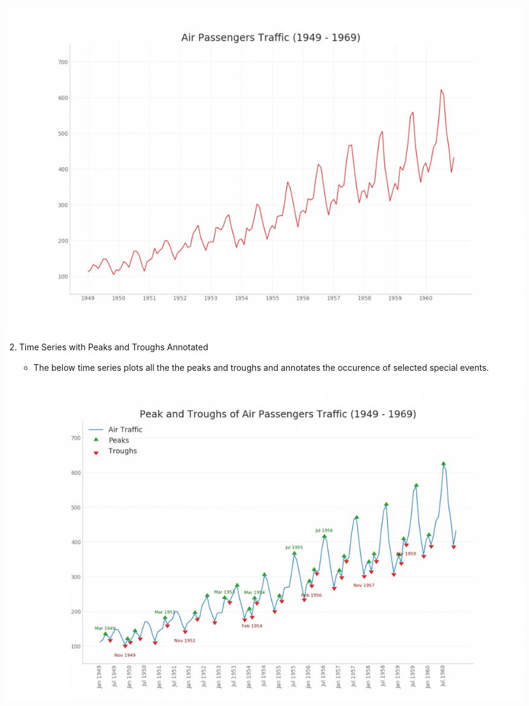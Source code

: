    ![](./images/35_TimeSeries_Matplotlib-min.png)

2. Time Series with Peaks and Troughs Annotated

   - The below time series plots all the the peaks and troughs and annotates the occurence of selected special events.

   ![](./images/36_TimeSeries_Peaks_Troughs_Matplotlib-min.png)
